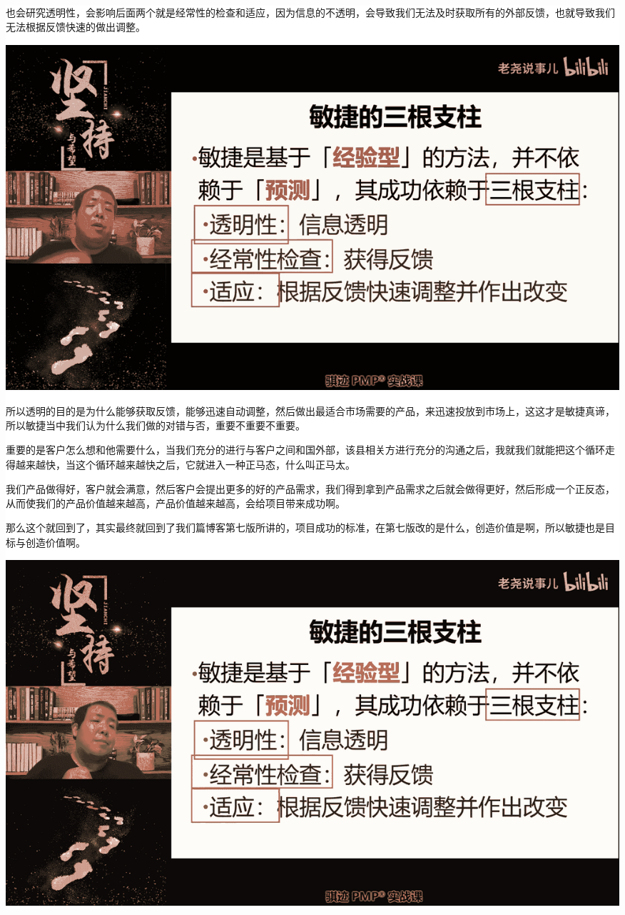 也会研究透明性，会影响后面两个就是经常性的检查和适应，因为信息的不透明，会导致我们无法及时获取所有的外部反馈，也就导致我们无法根据反馈快速的做出调整。



![](img/8d59ec88a2cbeb66daad9328eac72b2f_221.png)

所以透明的目的是为什么能够获取反馈，能够迅速自动调整，然后做出最适合市场需要的产品，来迅速投放到市场上，这这才是敏捷真谛，所以敏捷当中我们认为什么我们做的对错与否，重要不重要不重要。

重要的是客户怎么想和他需要什么，当我们充分的进行与客户之间和国外部，该县相关方进行充分的沟通之后，我就我们就能把这个循环走得越来越快，当这个循环越来越快之后，它就进入一种正马态，什么叫正马太。

我们产品做得好，客户就会满意，然后客户会提出更多的好的产品需求，我们得到拿到产品需求之后就会做得更好，然后形成一个正反态，从而使我们的产品价值越来越高，产品价值越来越高，会给项目带来成功啊。

那么这个就回到了，其实最终就回到了我们篇博客第七版所讲的，项目成功的标准，在第七版改的是什么，创造价值是啊，所以敏捷也是目标与创造价值啊。



![](img/8d59ec88a2cbeb66daad9328eac72b2f_223.png)
